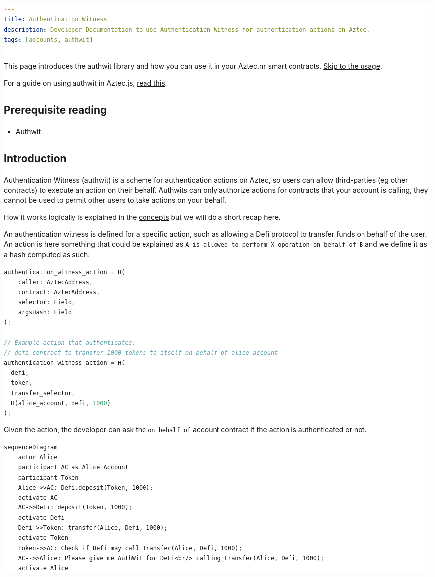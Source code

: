 ```yaml
---
title: Authentication Witness
description: Developer Documentation to use Authentication Witness for authentication actions on Aztec.
tags: [accounts, authwit]
---
```


This page introduces the authwit library and how you can use it in your Aztec.nr smart contracts. [Skip to the usage](#usage).

For a guide on using authwit in Aztec.js, [read this](../../js_apps/authwit.md).

## Prerequisite reading

- [Authwit](../../../../aztec/concepts/advanced/authwit.md)

## Introduction

Authentication Witness (authwit) is a scheme for authentication actions on Aztec, so users can allow third-parties (eg other contracts) to execute an action on their behalf. Authwits can only authorize actions for contracts that your account is calling, they cannot be used to permit other users to take actions on your behalf.

How it works logically is explained in the [concepts](../../../../aztec/concepts/advanced/authwit.md) but we will do a short recap here.

An authentication witness is defined for a specific action, such as allowing a Defi protocol to transfer funds on behalf of the user. An action is here something that could be explained as `A is allowed to perform X operation on behalf of B` and we define it as a hash computed as such:

```rust
authentication_witness_action = H(
    caller: AztecAddress,
    contract: AztecAddress,
    selector: Field,
    argsHash: Field
);

// Example action that authenticates:
// defi contract to transfer 1000 tokens to itself on behalf of alice_account
authentication_witness_action = H(
  defi,
  token,
  transfer_selector,
  H(alice_account, defi, 1000)
);
```

Given the action, the developer can ask the `on_behalf_of` account contract if the action is authenticated or not.

```mermaid
sequenceDiagram
    actor Alice
    participant AC as Alice Account
    participant Token
    Alice->>AC: Defi.deposit(Token, 1000);
    activate AC
    AC->>Defi: deposit(Token, 1000);
    activate Defi
    Defi->>Token: transfer(Alice, Defi, 1000);
    activate Token
    Token->>AC: Check if Defi may call transfer(Alice, Defi, 1000);
    AC-->>Alice: Please give me AuthWit for DeFi<br/> calling transfer(Alice, Defi, 1000);
    activate Alice
```
